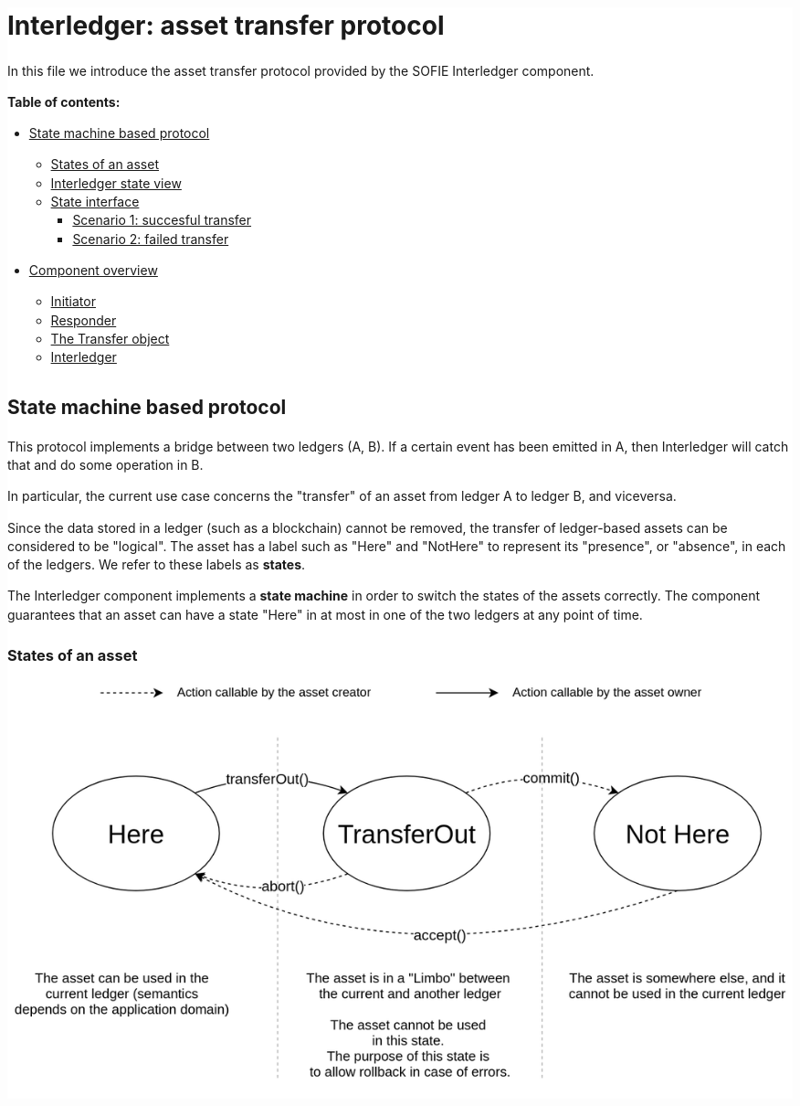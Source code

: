 # Interledger: asset transfer protocol

In this file we introduce the asset transfer protocol provided by the SOFIE Interledger component.

**Table of contents:**

- [State machine based protocol](#state-machine-based-protocol)
    - [States of an asset](#states-of-an-asset)
    - [Interledger state view](#interledger-state-view)
    - [State interface](#state-interface)
        - [Scenario 1: succesful transfer](#scenario-1-successful-transfer)
        - [Scenario 2: failed transfer](#scenario-2-failed-transfer)

- [Component overview](#component-overview)
    - [Initiator](#initiator)
    - [Responder](#responder)
    - [The Transfer object](#the-transfer-object)
    - [Interledger](#interledger)

## State machine based protocol

This protocol implements a bridge between two ledgers (A, B).
If a certain event has been emitted in A, then Interledger will catch that and do some operation in B. 

In particular, the current use case concerns the "transfer" of an asset from ledger A to ledger B, and viceversa.

Since the data stored in a ledger (such as a blockchain) cannot be removed, the transfer of ledger-based assets can be considered to be "logical". The asset has a label such as "Here" and "NotHere" to represent its "presence", or "absence", in each of the ledgers. We refer to these labels as **states**.

The Interledger component implements a **state machine** in order to switch the states of the assets correctly. The component guarantees that an asset can have a state "Here" in at most in one of the two ledgers at any point of time.


### States of an asset

![LocalState](../../imgs/States-local.png)

